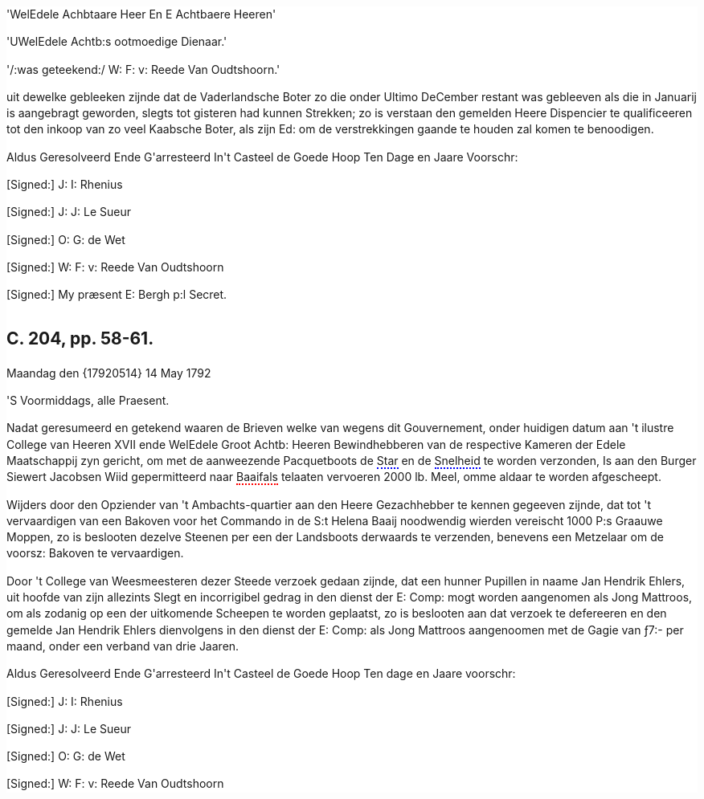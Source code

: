 'WelEdele Achbtaare Heer En E Achtbaere Heeren'

'UWelEdele Achtb:s ootmoedige Dienaar.'

'/:was geteekend:/ W: F: v: Reede Van Oudtshoorn.'

uit dewelke gebleeken zijnde dat de Vaderlandsche Boter zo die onder Ultimo DeCember restant was gebleeven als die in Januarij is aangebragt geworden, slegts tot gisteren had kunnen Strekken; zo is verstaan den gemelden Heere Dispencier te qualificeeren tot den inkoop van zo veel Kaabsche Boter, als zijn Ed: om de verstrekkingen gaande te houden zal komen te benoodigen.

Aldus Geresolveerd Ende G'arresteerd In't Casteel de Goede Hoop Ten Dage en Jaare Voorschr:

[Signed:] J: I: Rhenius

[Signed:] J: J: Le Sueur

[Signed:] O: G: de Wet

[Signed:] W: F: v: Reede Van Oudtshoorn

[Signed:] My præsent E: Bergh p:l Secret.

## C. 204, pp. 58-61.

Maandag den {17920514} 14 May 1792

'S Voormiddags, alle Praesent.

Nadat geresumeerd en getekend waaren de Brieven welke van wegens dit Gouvernement, onder huidigen datum aan 't ilustre College van Heeren XVII ende WelEdele Groot Achtb: Heeren Bewindhebberen van de respective Kameren der Edele Maatschappij zyn gericht, om met de aanweezende Pacquetboots de <span style="border-bottom: 2px dotted #0000FF;">Star</span> en de <span style="border-bottom: 2px dotted #0000FF;">Snelheid</span> te worden verzonden, Is aan den Burger Siewert Jacobsen Wiid gepermitteerd naar <span style="border-bottom: 2px dotted #FF0000;">Baaifals</span> telaaten vervoeren 2000 lb. Meel, omme aldaar te worden afgescheept.

Wijders door den Opziender van 't Ambachts-quartier aan den Heere Gezachhebber te kennen gegeeven zijnde, dat tot 't vervaardigen van een Bakoven voor het Commando in de S:t Helena Baaij noodwendig wierden vereischt 1000 P:s Graauwe Moppen, zo is beslooten dezelve Steenen per een der Landsboots derwaards te verzenden, benevens een Metzelaar om de voorsz: Bakoven te vervaardigen.

Door 't College van Weesmeesteren dezer Steede verzoek gedaan zijnde, dat een hunner Pupillen in naame Jan Hendrik Ehlers, uit hoofde van zijn allezints Slegt en incorrigibel gedrag in den dienst der E: Comp: mogt worden aangenomen als Jong Mattroos, om als zodanig op een der uitkomende Scheepen te worden geplaatst, zo is beslooten aan dat verzoek te defereeren en den gemelde Jan Hendrik Ehlers dienvolgens in den dienst der E: Comp: als Jong Mattroos aangenoomen met de Gagie van ƒ7:- per maand, onder een verband van drie Jaaren.

Aldus Geresolveerd Ende G'arresteerd In't Casteel de Goede Hoop Ten dage en Jaare voorschr:

[Signed:] J: I: Rhenius

[Signed:] J: J: Le Sueur

[Signed:] O: G: de Wet

[Signed:] W: F: v: Reede Van Oudtshoorn
